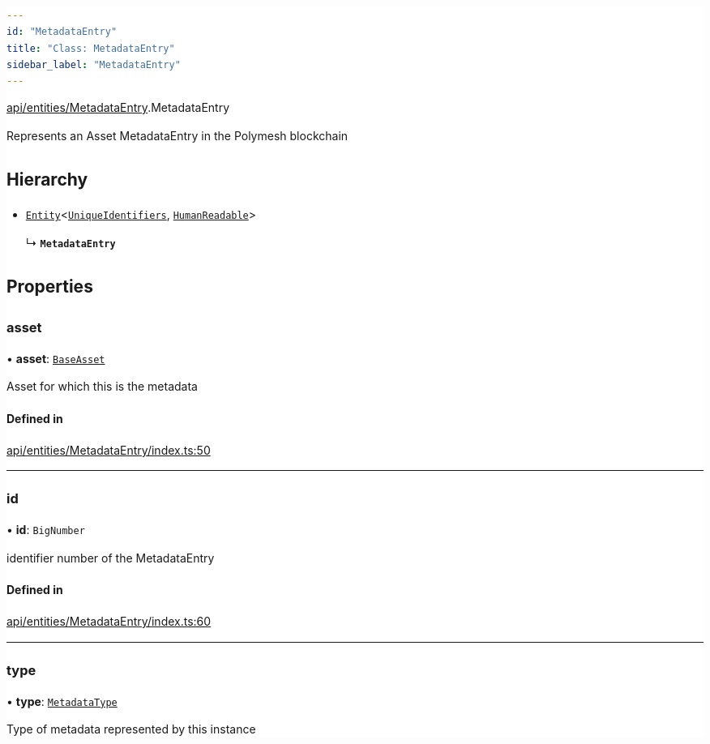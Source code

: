 ```yaml
---
id: "MetadataEntry"
title: "Class: MetadataEntry"
sidebar_label: "MetadataEntry"
---
```


[api/entities/MetadataEntry](../../../../modules/API/Entities/MetadataEntry/MetadataEntry.md).MetadataEntry

Represents an Asset MetadataEntry in the Polymesh blockchain

## Hierarchy

- [`Entity`](../Entity/Entity.md)\<[`UniqueIdentifiers`](../../../../interfaces/API/Entities/MetadataEntry/UniqueIdentifiers/UniqueIdentifiers.md), [`HumanReadable`](../../../../interfaces/API/Entities/MetadataEntry/HumanReadable/HumanReadable.md)\>

  ↳ **`MetadataEntry`**

## Properties

### asset

• **asset**: [`BaseAsset`](../Asset/Base/BaseAsset/BaseAsset.md)

Asset for which this is the metadata

#### Defined in

[api/entities/MetadataEntry/index.ts:50](https://github.com/PolymeshAssociation/polymesh-sdk/blob/5b946f904/src/api/entities/MetadataEntry/index.ts#L50)

___

### id

• **id**: `BigNumber`

identifier number of the MetadataEntry

#### Defined in

[api/entities/MetadataEntry/index.ts:60](https://github.com/PolymeshAssociation/polymesh-sdk/blob/5b946f904/src/api/entities/MetadataEntry/index.ts#L60)

___

### type

• **type**: [`MetadataType`](../../../../enums/API/Entities/MetadataEntry/Types/MetadataType/MetadataType.md)

Type of metadata represented by this instance
